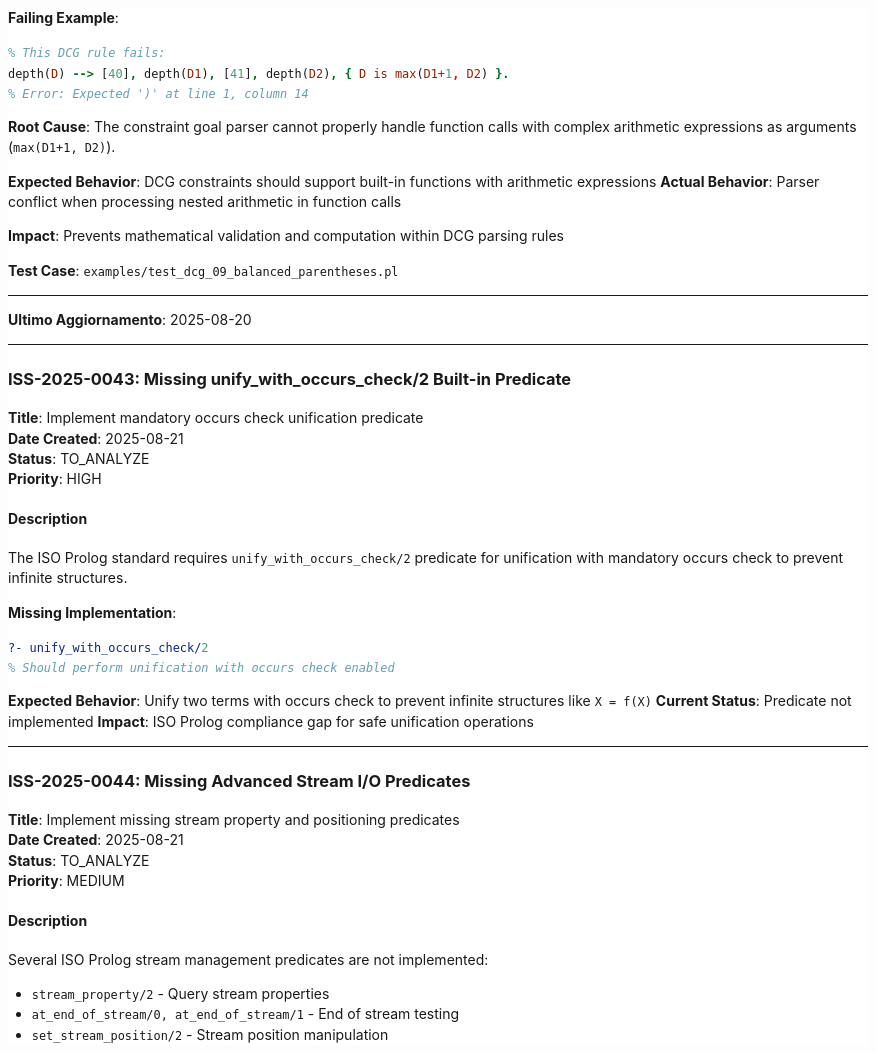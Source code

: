 **Failing Example**:
```prolog
% This DCG rule fails:
depth(D) --> [40], depth(D1), [41], depth(D2), { D is max(D1+1, D2) }.
% Error: Expected ')' at line 1, column 14
```

**Root Cause**: The constraint goal parser cannot properly handle function calls with complex arithmetic expressions as arguments (`max(D1+1, D2)`).

**Expected Behavior**: DCG constraints should support built-in functions with arithmetic expressions
**Actual Behavior**: Parser conflict when processing nested arithmetic in function calls

**Impact**: Prevents mathematical validation and computation within DCG parsing rules

**Test Case**: `examples/test_dcg_09_balanced_parentheses.pl`

---

**Ultimo Aggiornamento**: 2025-08-20

---

### ISS-2025-0043: Missing unify_with_occurs_check/2 Built-in Predicate

**Title**: Implement mandatory occurs check unification predicate  
**Date Created**: 2025-08-21  
**Status**: TO_ANALYZE  
**Priority**: HIGH  

#### Description
The ISO Prolog standard requires `unify_with_occurs_check/2` predicate for unification with mandatory occurs check to prevent infinite structures.

**Missing Implementation**: 
```prolog
?- unify_with_occurs_check/2
% Should perform unification with occurs check enabled
```

**Expected Behavior**: Unify two terms with occurs check to prevent infinite structures like `X = f(X)`
**Current Status**: Predicate not implemented
**Impact**: ISO Prolog compliance gap for safe unification operations

---

### ISS-2025-0044: Missing Advanced Stream I/O Predicates

**Title**: Implement missing stream property and positioning predicates  
**Date Created**: 2025-08-21  
**Status**: TO_ANALYZE  
**Priority**: MEDIUM  

#### Description
Several ISO Prolog stream management predicates are not implemented:
- `stream_property/2` - Query stream properties
- `at_end_of_stream/0, at_end_of_stream/1` - End of stream testing
- `set_stream_position/2` - Stream position manipulation
